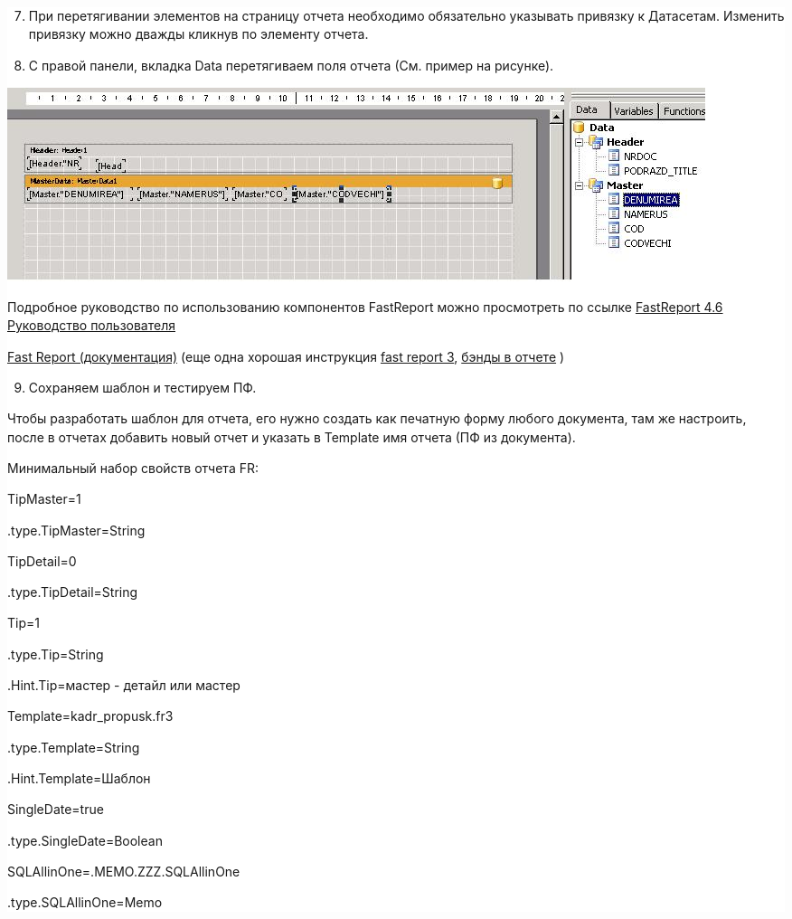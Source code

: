 7. При перетягивании элементов на страницу отчета необходимо обязательно указывать привязку к Датасетам. Изменить привязку можно дважды кликнув по элементу отчета.

8. С правой панели, вкладка Data перетягиваем поля отчета \(См. пример на рисунке\).

![](../../../.gitbook/assets/fr_page_fields.JPG)

Подробное руководство по использованию компонентов FastReport можно просмотреть по ссылке [FastReport 4.6 Руководство пользователя](http://www.fast-report.com/documentation/UserMan-ru/index.html?78.htm)

[Fast Report \(документация\)](http://www.fast-report.com/documentation/UserManFrNET-ru/index.html?printemptybands.htm) \(еще одна хорошая инструкция [fast report 3](http://www.melbis.com/download/FRManual.pdf), [бэнды в отчете](http://www.fast-report.com/ru/documentation/frhelp/bend_in_fr.htm) \)

9. Сохраняем шаблон и тестируем ПФ.

Чтобы разработать шаблон для отчета, его нужно создать как печатную форму любого документа, там же настроить, после в отчетах добавить новый отчет и указать в Template имя отчета \(ПФ из документа\).

Минимальный набор свойств отчета FR:

TipMaster=1

.type.TipMaster=String

TipDetail=0

.type.TipDetail=String

Tip=1

.type.Tip=String

.Hint.Tip=мастер  - детайл или мастер

Template=kadr\_propusk.fr3

.type.Template=String

.Hint.Template=Шаблон

SingleDate=true

.type.SingleDate=Boolean

SQLAllinOne=.MEMO.ZZZ.SQLAllinOne

.type.SQLAllinOne=Memo
